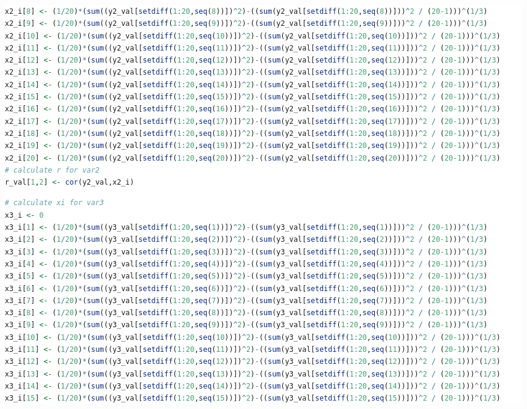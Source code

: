 ``` r
x2_i[8] <- (1/20)*(sum((y2_val[setdiff(1:20,seq(8))])^2)-((sum(y2_val[setdiff(1:20,seq(8))]))^2 / (20-1)))^(1/3)
x2_i[9] <- (1/20)*(sum((y2_val[setdiff(1:20,seq(9))])^2)-((sum(y2_val[setdiff(1:20,seq(9))]))^2 / (20-1)))^(1/3)
x2_i[10] <- (1/20)*(sum((y2_val[setdiff(1:20,seq(10))])^2)-((sum(y2_val[setdiff(1:20,seq(10))]))^2 / (20-1)))^(1/3)
x2_i[11] <- (1/20)*(sum((y2_val[setdiff(1:20,seq(11))])^2)-((sum(y2_val[setdiff(1:20,seq(11))]))^2 / (20-1)))^(1/3)
x2_i[12] <- (1/20)*(sum((y2_val[setdiff(1:20,seq(12))])^2)-((sum(y2_val[setdiff(1:20,seq(12))]))^2 / (20-1)))^(1/3)
x2_i[13] <- (1/20)*(sum((y2_val[setdiff(1:20,seq(13))])^2)-((sum(y2_val[setdiff(1:20,seq(13))]))^2 / (20-1)))^(1/3)
x2_i[14] <- (1/20)*(sum((y2_val[setdiff(1:20,seq(14))])^2)-((sum(y2_val[setdiff(1:20,seq(14))]))^2 / (20-1)))^(1/3)
x2_i[15] <- (1/20)*(sum((y2_val[setdiff(1:20,seq(15))])^2)-((sum(y2_val[setdiff(1:20,seq(15))]))^2 / (20-1)))^(1/3)
x2_i[16] <- (1/20)*(sum((y2_val[setdiff(1:20,seq(16))])^2)-((sum(y2_val[setdiff(1:20,seq(16))]))^2 / (20-1)))^(1/3)
x2_i[17] <- (1/20)*(sum((y2_val[setdiff(1:20,seq(17))])^2)-((sum(y2_val[setdiff(1:20,seq(17))]))^2 / (20-1)))^(1/3)
x2_i[18] <- (1/20)*(sum((y2_val[setdiff(1:20,seq(18))])^2)-((sum(y2_val[setdiff(1:20,seq(18))]))^2 / (20-1)))^(1/3)
x2_i[19] <- (1/20)*(sum((y2_val[setdiff(1:20,seq(19))])^2)-((sum(y2_val[setdiff(1:20,seq(19))]))^2 / (20-1)))^(1/3)
x2_i[20] <- (1/20)*(sum((y2_val[setdiff(1:20,seq(20))])^2)-((sum(y2_val[setdiff(1:20,seq(20))]))^2 / (20-1)))^(1/3)
# calculate r for var2
r_val[1,2] <- cor(y2_val,x2_i)
```

``` r
# calculate xi for var3
x3_i <- 0
x3_i[1] <- (1/20)*(sum((y3_val[setdiff(1:20,seq(1))])^2)-((sum(y3_val[setdiff(1:20,seq(1))]))^2 / (20-1)))^(1/3)
x3_i[2] <- (1/20)*(sum((y3_val[setdiff(1:20,seq(2))])^2)-((sum(y3_val[setdiff(1:20,seq(2))]))^2 / (20-1)))^(1/3)
x3_i[3] <- (1/20)*(sum((y3_val[setdiff(1:20,seq(3))])^2)-((sum(y3_val[setdiff(1:20,seq(3))]))^2 / (20-1)))^(1/3)
x3_i[4] <- (1/20)*(sum((y3_val[setdiff(1:20,seq(4))])^2)-((sum(y3_val[setdiff(1:20,seq(4))]))^2 / (20-1)))^(1/3)
x3_i[5] <- (1/20)*(sum((y3_val[setdiff(1:20,seq(5))])^2)-((sum(y3_val[setdiff(1:20,seq(5))]))^2 / (20-1)))^(1/3)
x3_i[6] <- (1/20)*(sum((y3_val[setdiff(1:20,seq(6))])^2)-((sum(y3_val[setdiff(1:20,seq(6))]))^2 / (20-1)))^(1/3)
x3_i[7] <- (1/20)*(sum((y3_val[setdiff(1:20,seq(7))])^2)-((sum(y3_val[setdiff(1:20,seq(7))]))^2 / (20-1)))^(1/3)
x3_i[8] <- (1/20)*(sum((y3_val[setdiff(1:20,seq(8))])^2)-((sum(y3_val[setdiff(1:20,seq(8))]))^2 / (20-1)))^(1/3)
x3_i[9] <- (1/20)*(sum((y3_val[setdiff(1:20,seq(9))])^2)-((sum(y3_val[setdiff(1:20,seq(9))]))^2 / (20-1)))^(1/3)
x3_i[10] <- (1/20)*(sum((y3_val[setdiff(1:20,seq(10))])^2)-((sum(y3_val[setdiff(1:20,seq(10))]))^2 / (20-1)))^(1/3)
x3_i[11] <- (1/20)*(sum((y3_val[setdiff(1:20,seq(11))])^2)-((sum(y3_val[setdiff(1:20,seq(11))]))^2 / (20-1)))^(1/3)
x3_i[12] <- (1/20)*(sum((y3_val[setdiff(1:20,seq(12))])^2)-((sum(y3_val[setdiff(1:20,seq(12))]))^2 / (20-1)))^(1/3)
x3_i[13] <- (1/20)*(sum((y3_val[setdiff(1:20,seq(13))])^2)-((sum(y3_val[setdiff(1:20,seq(13))]))^2 / (20-1)))^(1/3)
x3_i[14] <- (1/20)*(sum((y3_val[setdiff(1:20,seq(14))])^2)-((sum(y3_val[setdiff(1:20,seq(14))]))^2 / (20-1)))^(1/3)
x3_i[15] <- (1/20)*(sum((y3_val[setdiff(1:20,seq(15))])^2)-((sum(y3_val[setdiff(1:20,seq(15))]))^2 / (20-1)))^(1/3)
```